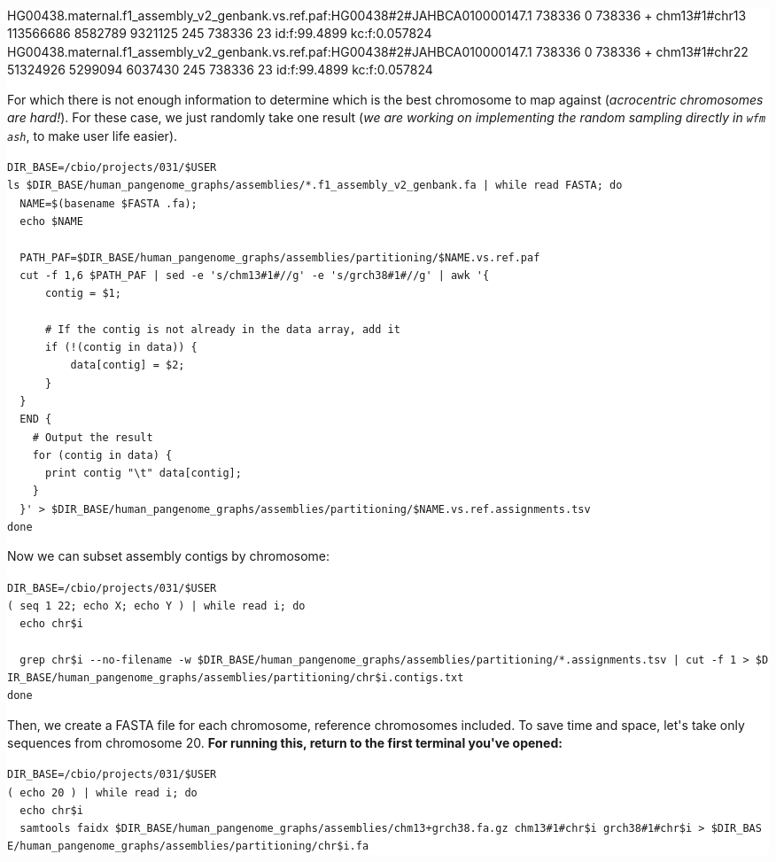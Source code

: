 HG00438.maternal.f1_assembly_v2_genbank.vs.ref.paf:HG00438#2#JAHBCA010000147.1  738336  0       738336  +       chm13#1#chr13 113566686       8582789 9321125 245     738336  23      id:f:99.4899    kc:f:0.057824
HG00438.maternal.f1_assembly_v2_genbank.vs.ref.paf:HG00438#2#JAHBCA010000147.1  738336  0       738336  +       chm13#1#chr22 51324926        5299094 6037430 245     738336  23      id:f:99.4899    kc:f:0.057824

For which there is not enough information to determine which is the best chromosome to map against (_acrocentric chromosomes are hard!_).
For these case, we just randomly take one result (_we are working on implementing the random sampling directly in `wfmash`_, to make user life easier).

    DIR_BASE=/cbio/projects/031/$USER
    ls $DIR_BASE/human_pangenome_graphs/assemblies/*.f1_assembly_v2_genbank.fa | while read FASTA; do
      NAME=$(basename $FASTA .fa);
      echo $NAME

      PATH_PAF=$DIR_BASE/human_pangenome_graphs/assemblies/partitioning/$NAME.vs.ref.paf
      cut -f 1,6 $PATH_PAF | sed -e 's/chm13#1#//g' -e 's/grch38#1#//g' | awk '{
          contig = $1;
      
          # If the contig is not already in the data array, add it
          if (!(contig in data)) {
              data[contig] = $2;
          }
      }
      END {
        # Output the result
        for (contig in data) {
          print contig "\t" data[contig];
        }
      }' > $DIR_BASE/human_pangenome_graphs/assemblies/partitioning/$NAME.vs.ref.assignments.tsv
    done

Now we can subset assembly contigs by chromosome:

    DIR_BASE=/cbio/projects/031/$USER
    ( seq 1 22; echo X; echo Y ) | while read i; do
      echo chr$i
      
      grep chr$i --no-filename -w $DIR_BASE/human_pangenome_graphs/assemblies/partitioning/*.assignments.tsv | cut -f 1 > $DIR_BASE/human_pangenome_graphs/assemblies/partitioning/chr$i.contigs.txt
    done

Then, we create a FASTA file for each chromosome, reference chromosomes included.
To save time and space, let's take only sequences from chromosome 20.
**For running this, return to the first terminal you've opened:**

    DIR_BASE=/cbio/projects/031/$USER
    ( echo 20 ) | while read i; do
      echo chr$i
      samtools faidx $DIR_BASE/human_pangenome_graphs/assemblies/chm13+grch38.fa.gz chm13#1#chr$i grch38#1#chr$i > $DIR_BASE/human_pangenome_graphs/assemblies/partitioning/chr$i.fa
      